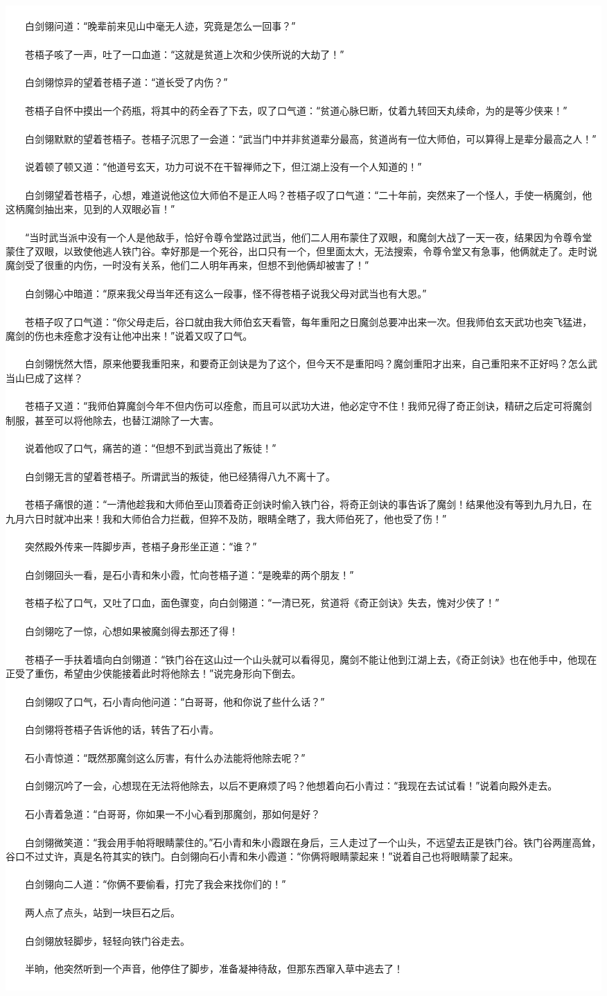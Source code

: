 <br />
　　白剑翎问道：“晚辈前来见山中毫无人迹，究竟是怎么一回事？”<br />
<br />
　　苍梧子咳了一声，吐了一口血道：“这就是贫道上次和少侠所说的大劫了！”<br />
<br />
　　白剑翎惊异的望着苍梧子道：“道长受了内伤？”<br />
<br />
　　苍梧子自怀中摸出一个药瓶，将其中的药全吞了下去，叹了口气道：“贫道心脉巳断，仗着九转回天丸续命，为的是等少侠来！”<br />
<br />
　　白剑翎默默的望着苍梧子。苍梧子沉思了一会道：“武当门中并非贫道辈分最高，贫道尚有一位大师伯，可以算得上是辈分最高之人！”<br />
<br />
　　说着顿了顿又道：“他道号玄天，功力可说不在干智禅师之下，但江湖上没有一个人知道的！”<br />
<br />
　　白剑翎望着苍梧子，心想，难道说他这位大师伯不是正人吗？苍梧子叹了口气道：“二十年前，突然来了一个怪人，手使一柄魔剑，他这柄魔剑抽出来，见到的人双眼必盲！”<br />
<br />
　　“当时武当派中没有一个人是他敌手，恰好令尊令堂路过武当，他们二人用布蒙住了双眼，和魔剑大战了一天一夜，结果因为令尊令堂蒙住了双眼，以致使他逃人铁门谷。幸好那是一个死谷，出口只有一个，但里面太大，无法搜索，令尊令堂又有急事，他俩就走了。走时说魔剑受了很重的内伤，一时没有关系，他们二人明年再来，但想不到他俩却被害了！”<br />
<br />
　　白剑翎心中暗道：“原来我父母当年还有这么一段事，怪不得苍梧子说我父母对武当也有大恩。”<br />
<br />
　　苍梧子叹了口气道：“你父母走后，谷口就由我大师伯玄天看管，每年重阳之日魔剑总要冲出来一次。但我师伯玄天武功也突飞猛进，魔剑的伤也未痊愈才没有让他冲出来！”说着又叹了口气。<br />
<br />
　　白剑翎恍然大悟，原来他要我重阳来，和要奇正剑诀是为了这个，但今天不是重阳吗？魔剑重阳才出来，自己重阳来不正好吗？怎么武当山巳成了这样？<br />
<br />
　　苍梧子又道：“我师伯算魔剑今年不但内伤可以痊愈，而且可以武功大进，他必定守不住！我师兄得了奇正剑诀，精研之后定可将魔剑制服，甚至可以将他除去，也替江湖除了一大害。<br />
<br />
　　说着他叹了口气，痛苦的道：“但想不到武当竟出了叛徒！”<br />
<br />
　　白剑翎无言的望着苍梧子。所谓武当的叛徒，他已经猜得八九不离十了。<br />
<br />
　　苍梧子痛恨的道：“一清他趁我和大师伯至山顶着奇正剑诀时偷入铁门谷，将奇正剑诀的事告诉了魔剑！结果他没有等到九月九日，在九月六日时就冲出来！我和大师伯合力拦截，但猝不及防，眼睛全瞎了，我大师伯死了，他也受了伤！”<br />
<br />
　　突然殿外传来一阵脚步声，苍梧子身形坐正道：“谁？”<br />
<br />
　　白剑翎回头一看，是石小青和朱小霞，忙向苍梧子道：“是晚辈的两个朋友！”<br />
<br />
　　苍梧子松了口气，又吐了口血，面色骤变，向白剑翎道：“一清已死，贫道将《奇正剑诀》失去，愧对少侠了！”<br />
<br />
　　白剑翎吃了一惊，心想如果被魔剑得去那还了得！<br />
<br />
　　苍梧子一手扶着墙向白剑翎道：“铁门谷在这山过一个山头就可以看得见，魔剑不能让他到江湖上去，《奇正剑诀》也在他手中，他现在正受了重伤，希望由少侠能接着此时将他除去！”说完身形向下倒去。<br />
<br />
　　白剑翎叹了口气，石小青向他问道：“白哥哥，他和你说了些什么话？”<br />
<br />
　　白剑翎将苍梧子告诉他的话，转告了石小青。<br />
<br />
　　石小青惊道：“既然那魔剑这么厉害，有什么办法能将他除去呢？”<br />
<br />
　　白剑翎沉吟了一会，心想现在无法将他除去，以后不更麻烦了吗？他想着向石小青过：“我现在去试试看！”说着向殿外走去。<br />
<br />
　　石小青着急道：“白哥哥，你如果一不小心看到那魔剑，那如何是好？<br />
<br />
　　白剑翎微笑道：“我会用手帕将眼睛蒙住的。”石小青和朱小霞跟在身后，三人走过了一个山头，不远望去正是铁门谷。铁门谷两崖高耸，谷口不过丈许，真是名符其实的铁门。白剑翎向石小青和朱小霞道：“你俩将眼睛蒙起来！”说着自己也将眼睛蒙了起来。<br />
<br />
　　白剑翎向二人道：“你俩不要偷看，打完了我会来找你们的！”<br />
<br />
　　两人点了点头，站到一块巨石之后。<br />
<br />
　　白剑翎放轻脚步，轻轻向铁门谷走去。<br />
<br />
　　半晌，他突然听到一个声音，他停住了脚步，准备凝神待敌，但那东西窜入草中逃去了！<br />
<br />